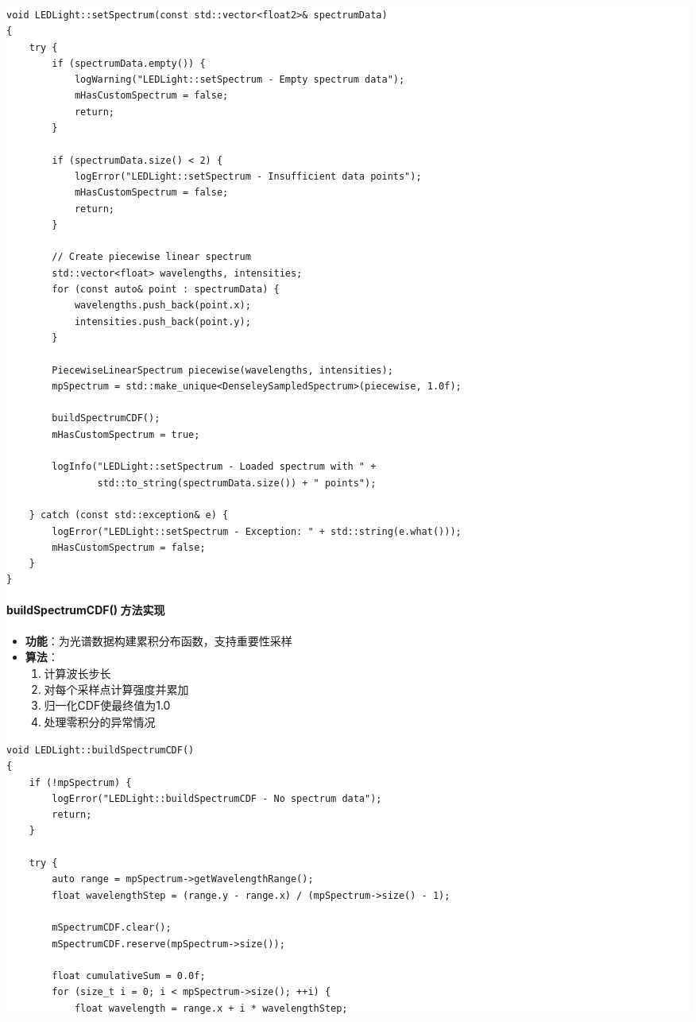 ```cpp:708:742
void LEDLight::setSpectrum(const std::vector<float2>& spectrumData)
{
    try {
        if (spectrumData.empty()) {
            logWarning("LEDLight::setSpectrum - Empty spectrum data");
            mHasCustomSpectrum = false;
            return;
        }

        if (spectrumData.size() < 2) {
            logError("LEDLight::setSpectrum - Insufficient data points");
            mHasCustomSpectrum = false;
            return;
        }

        // Create piecewise linear spectrum
        std::vector<float> wavelengths, intensities;
        for (const auto& point : spectrumData) {
            wavelengths.push_back(point.x);
            intensities.push_back(point.y);
        }

        PiecewiseLinearSpectrum piecewise(wavelengths, intensities);
        mpSpectrum = std::make_unique<DenseleySampledSpectrum>(piecewise, 1.0f);

        buildSpectrumCDF();
        mHasCustomSpectrum = true;

        logInfo("LEDLight::setSpectrum - Loaded spectrum with " +
                std::to_string(spectrumData.size()) + " points");

    } catch (const std::exception& e) {
        logError("LEDLight::setSpectrum - Exception: " + std::string(e.what()));
        mHasCustomSpectrum = false;
    }
}
```

#### buildSpectrumCDF() 方法实现
- **功能**：为光谱数据构建累积分布函数，支持重要性采样
- **算法**：
  1. 计算波长步长
  2. 对每个采样点计算强度并累加
  3. 归一化CDF使最终值为1.0
  4. 处理零积分的异常情况

```cpp:744:779
void LEDLight::buildSpectrumCDF()
{
    if (!mpSpectrum) {
        logError("LEDLight::buildSpectrumCDF - No spectrum data");
        return;
    }

    try {
        auto range = mpSpectrum->getWavelengthRange();
        float wavelengthStep = (range.y - range.x) / (mpSpectrum->size() - 1);

        mSpectrumCDF.clear();
        mSpectrumCDF.reserve(mpSpectrum->size());

        float cumulativeSum = 0.0f;
        for (size_t i = 0; i < mpSpectrum->size(); ++i) {
            float wavelength = range.x + i * wavelengthStep;
```